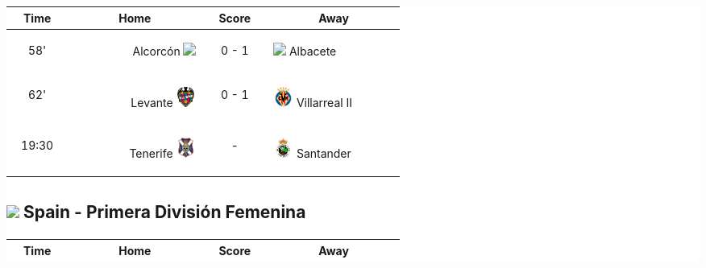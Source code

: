 &emsp;Time&emsp; | &emsp;&emsp;&emsp;&emsp;Home&emsp;&emsp;&emsp;&emsp; | &emsp;Score&emsp; | &emsp;&emsp;&emsp;&emsp;Away&emsp;&emsp;&emsp;&emsp; |
| ------------ | ------------ | ------------ | ------------ |
| <p align="center">58'</p> | <p align="right">Alcorcón <img src="/static/logos/AD Alcorcón.png" height="25px"></p> | <p align="center">0 - 1</p> | <p align="left"><img src="/static/logos/Albacete Balompié.png" height="25px"> Albacete</p> |
| <p align="center">62'</p> | <p align="right">Levante <img src="/static/logos/Levante UD.png" height="25px"></p> | <p align="center">0 - 1</p> | <p align="left"><img src="/static/logos/Villarreal CF II.png" height="25px"> Villarreal II</p> |
| <p align="center">19:30</p> | <p align="right">Tenerife <img src="/static/logos/CD Tenerife.png" height="25px"></p> | <p align="center">-</p> | <p align="left"><img src="/static/logos/Real Racing Club de Santander.png" height="25px"> Santander</p> |
</div>


## <img src="/static/logos/Spain-Primera División Femenina.png" height="25px"> Spain - Primera División Femenina

<div align="center">

&emsp;Time&emsp; | &emsp;&emsp;&emsp;&emsp;Home&emsp;&emsp;&emsp;&emsp; | &emsp;Score&emsp; | &emsp;&emsp;&emsp;&emsp;Away&emsp;&emsp;&emsp;&emsp; |
| ------------ | ------------ | ------------ | ------------ |